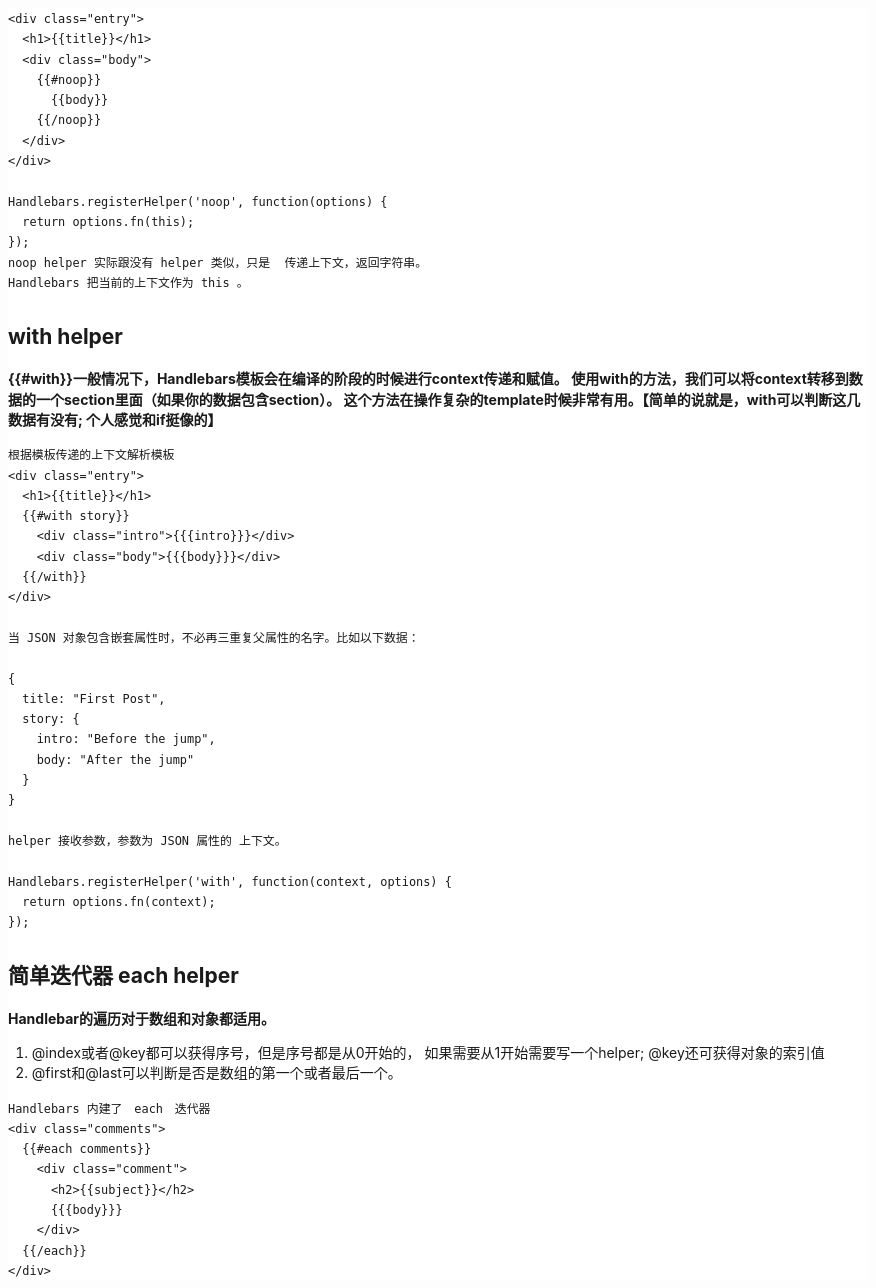 ```
<div class="entry">  
  <h1>{{title}}</h1>
  <div class="body">
    {{#noop}}
      {{body}}
    {{/noop}}
  </div>
</div>  

Handlebars.registerHelper('noop', function(options) {  
  return options.fn(this);
});
noop helper 实际跟没有 helper 类似，只是  传递上下文，返回字符串。
Handlebars 把当前的上下文作为 this 。
```
## with helper
**{{#with}}一般情况下，Handlebars模板会在编译的阶段的时候进行context传递和赋值。
使用with的方法，我们可以将context转移到数据的一个section里面（如果你的数据包含section）。
这个方法在操作复杂的template时候非常有用。【简单的说就是，with可以判断这几数据有没有; 个人感觉和if挺像的】**
```
根据模板传递的上下文解析模板
<div class="entry">  
  <h1>{{title}}</h1>
  {{#with story}}
    <div class="intro">{{{intro}}}</div>
    <div class="body">{{{body}}}</div>
  {{/with}}
</div>  

当 JSON 对象包含嵌套属性时，不必再三重复父属性的名字。比如以下数据：

{
  title: "First Post",
  story: {
    intro: "Before the jump",
    body: "After the jump"
  }
}

helper 接收参数，参数为 JSON 属性的 上下文。

Handlebars.registerHelper('with', function(context, options) {  
  return options.fn(context);
});
```

## 简单迭代器 each helper
**Handlebar的遍历对于数组和对象都适用。**

1. @index或者@key都可以获得序号，但是序号都是从0开始的，
如果需要从1开始需要写一个helper; @key还可获得对象的索引值
2. @first和@last可以判断是否是数组的第一个或者最后一个。
```
Handlebars 内建了　each　迭代器
<div class="comments">  
  {{#each comments}}
    <div class="comment">
      <h2>{{subject}}</h2>
      {{{body}}}
    </div>
  {{/each}}
</div>  
```